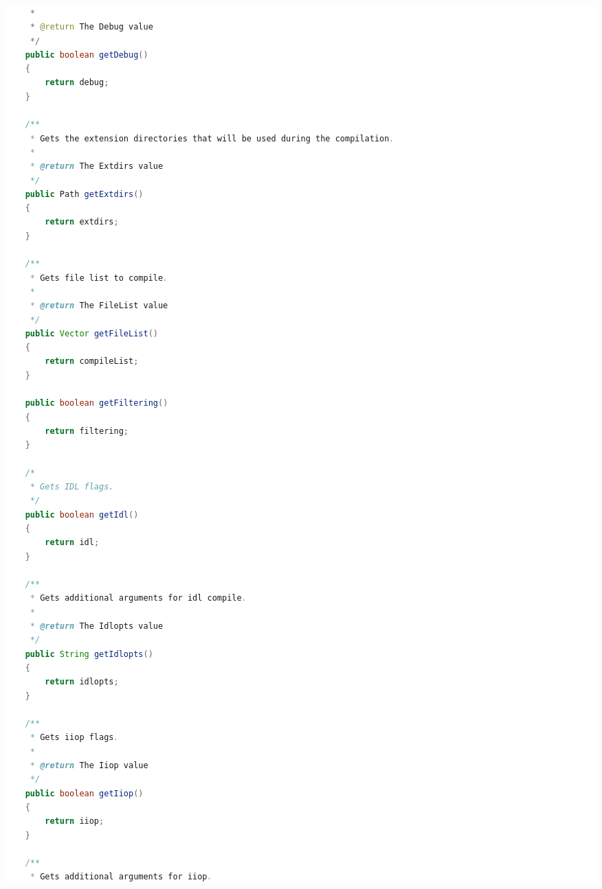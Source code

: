 ```java
     *
     * @return The Debug value
     */
    public boolean getDebug()
    {
        return debug;
    }

    /**
     * Gets the extension directories that will be used during the compilation.
     *
     * @return The Extdirs value
     */
    public Path getExtdirs()
    {
        return extdirs;
    }

    /**
     * Gets file list to compile.
     *
     * @return The FileList value
     */
    public Vector getFileList()
    {
        return compileList;
    }

    public boolean getFiltering()
    {
        return filtering;
    }

    /*
     * Gets IDL flags.
     */
    public boolean getIdl()
    {
        return idl;
    }

    /**
     * Gets additional arguments for idl compile.
     *
     * @return The Idlopts value
     */
    public String getIdlopts()
    {
        return idlopts;
    }

    /**
     * Gets iiop flags.
     *
     * @return The Iiop value
     */
    public boolean getIiop()
    {
        return iiop;
    }

    /**
     * Gets additional arguments for iiop.
```